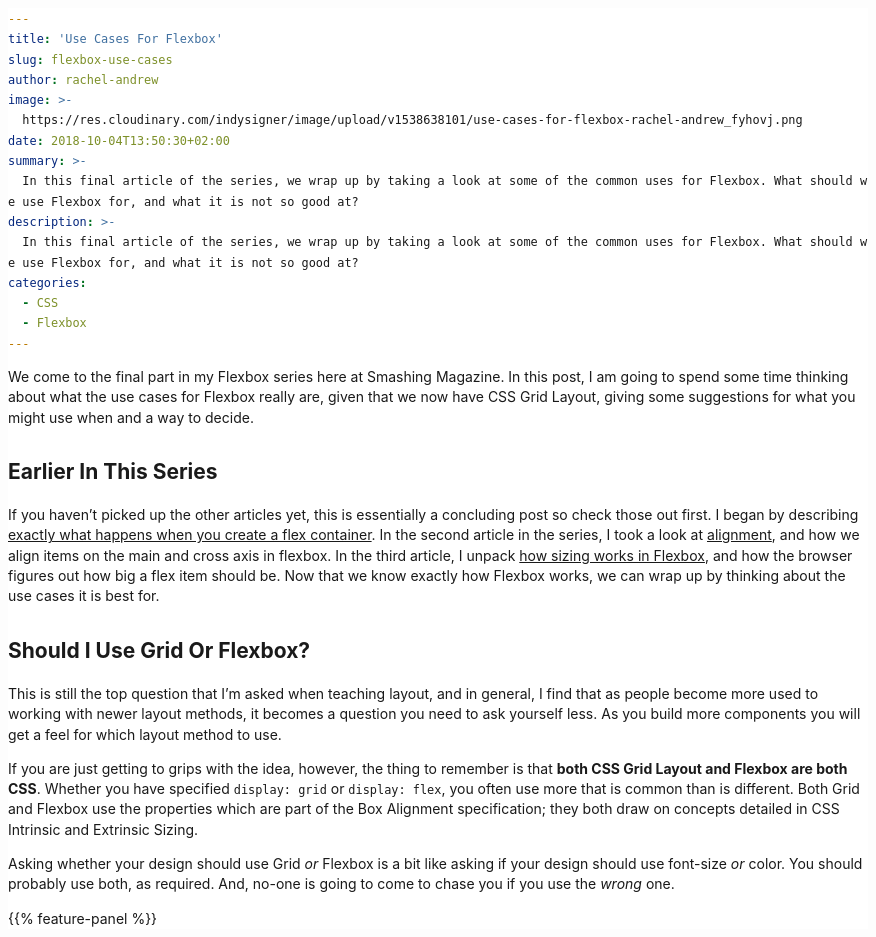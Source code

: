 ```yaml
---
title: 'Use Cases For Flexbox'
slug: flexbox-use-cases
author: rachel-andrew
image: >-
  https://res.cloudinary.com/indysigner/image/upload/v1538638101/use-cases-for-flexbox-rachel-andrew_fyhovj.png
date: 2018-10-04T13:50:30+02:00
summary: >-
  In this final article of the series, we wrap up by taking a look at some of the common uses for Flexbox. What should we use Flexbox for, and what it is not so good at?
description: >-
  In this final article of the series, we wrap up by taking a look at some of the common uses for Flexbox. What should we use Flexbox for, and what it is not so good at?
categories:
  - CSS
  - Flexbox
---
```

We come to the final part in my Flexbox series here at Smashing Magazine. In this post, I am going to spend some time thinking about what the use cases for Flexbox really are, given that we now have CSS Grid Layout, giving some suggestions for what you might use when and a way to decide.

## Earlier In This Series

If you haven’t picked up the other articles yet, this is essentially a concluding post so check those out first. I began by describing [exactly what happens when you create a flex container](https://www.smashingmagazine.com/2018/08/flexbox-display-flex-container/). In the second article in the series, I took a look at [alignment](https://www.smashingmagazine.com/2018/08/flexbox-alignment/), and how we align items on the main and cross axis in flexbox. In the third article, I unpack [how sizing works in Flexbox](https://www.smashingmagazine.com/2018/09/flexbox-sizing-flexible-box/), and how the browser figures out how big a flex item should be. Now that we know exactly how Flexbox works, we can wrap up by thinking about the use cases it is best for.

## Should I Use Grid Or Flexbox?

This is still the top question that I’m asked when teaching layout, and in general, I find that as people become more used to working with newer layout methods, it becomes a question you need to ask yourself less. As you build more components you will get a feel for which layout method to use.

If you are just getting to grips with the idea, however, the thing to remember is that **both CSS Grid Layout and Flexbox are both CSS**. Whether you have specified `display: grid` or `display: flex`, you often use more that is common than is different. Both Grid and Flexbox use the properties which are part of the Box Alignment specification; they both draw on concepts detailed in CSS Intrinsic and Extrinsic Sizing.

Asking whether your design should use Grid _or_ Flexbox is a bit like asking if your design should use font-size _or_ color. You should probably use both, as required. And, no-one is going to come to chase you if you use the _wrong_ one.

{{% feature-panel %}}
